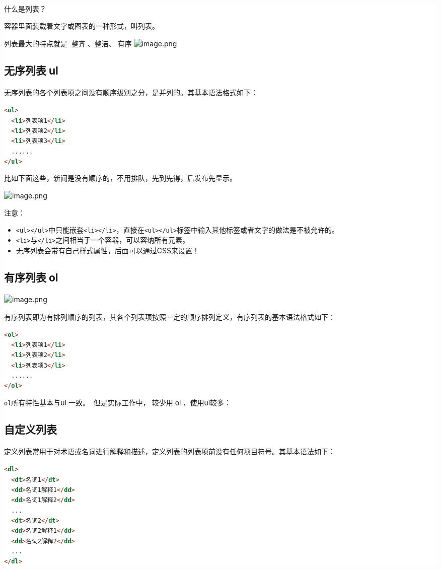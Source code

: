 什么是列表？

容器里面装载着文字或图表的一种形式，叫列表。

列表最大的特点就是  整齐 、整洁、 有序
![image.png](https://cdn.nlark.com/yuque/0/2022/png/26361372/1646373687132-6af344f3-1b6a-4d17-93ae-92cf8c87676d.png#averageHue=%233a3f3c&clientId=u499ab397-22c9-4&from=paste&height=1016&id=uac4d925d&originHeight=1016&originWidth=1454&originalType=binary&ratio=1&rotation=0&showTitle=false&size=1918780&status=done&style=none&taskId=uf543981f-ae31-47f2-86d2-8f148d19790&title=&width=1454)

## 无序列表 ul

无序列表的各个列表项之间没有顺序级别之分，是并列的。其基本语法格式如下：

```html
<ul>
  <li>列表项1</li>
  <li>列表项2</li>
  <li>列表项3</li>
  ......
</ul>
```

比如下面这些，新闻是没有顺序的，不用排队，先到先得，后发布先显示。

![image.png](https://cdn.nlark.com/yuque/0/2022/png/26361372/1646373697891-b89d78e8-cda7-4340-8df2-0fd3016083cd.png#averageHue=%23ede2d7&clientId=u499ab397-22c9-4&from=paste&height=560&id=uacec04f5&originHeight=560&originWidth=1684&originalType=binary&ratio=1&rotation=0&showTitle=false&size=613751&status=done&style=none&taskId=u99b74d60-f61b-4650-bed4-8c06aee62a3&title=&width=1684)

注意：

- `<ul></ul>`中只能嵌套`<li></li>`，直接在`<ul></ul>`标签中输入其他标签或者文字的做法是不被允许的。
- `<li>`与`</li>`之间相当于一个容器，可以容纳所有元素。
- 无序列表会带有自己样式属性，后面可以通过CSS来设置！

## 有序列表 ol

![image.png](https://cdn.nlark.com/yuque/0/2022/png/26361372/1646373708905-c1478d52-8010-4f89-9425-68c0d0ea3696.png#averageHue=%23f8f6f5&clientId=u499ab397-22c9-4&from=paste&height=798&id=u9174effe&originHeight=798&originWidth=1856&originalType=binary&ratio=1&rotation=0&showTitle=false&size=319546&status=done&style=none&taskId=ua6b05ebf-f973-4bd4-90e2-8c265b7ebe7&title=&width=1856)

有序列表即为有排列顺序的列表，其各个列表项按照一定的顺序排列定义，有序列表的基本语法格式如下：

```html
<ol>
  <li>列表项1</li>
  <li>列表项2</li>
  <li>列表项3</li>
  ......
</ol>
```

`ol`所有特性基本与ul 一致。  但是实际工作中， 较少用 ol ，使用ul较多：

## 自定义列表

定义列表常用于对术语或名词进行解释和描述，定义列表的列表项前没有任何项目符号。其基本语法如下：

```html
<dl>
  <dt>名词1</dt>
  <dd>名词1解释1</dd>
  <dd>名词1解释2</dd>
  ...
  <dt>名词2</dt>
  <dd>名词2解释1</dd>
  <dd>名词2解释2</dd>
  ...
</dl>
```
